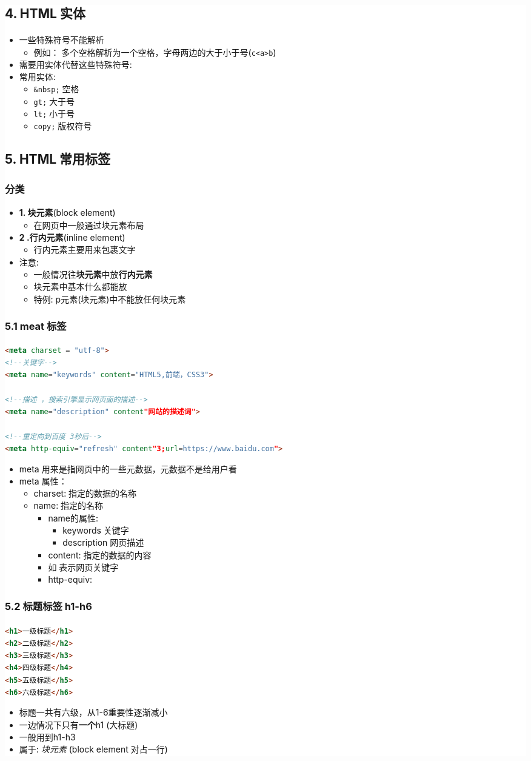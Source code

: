 
## 4. HTML 实体
* 一些特殊符号不能解析
	* 例如： 多个空格解析为一个空格，字母两边的大于小于号(`c<a>b`)
* 需要用实体代替这些特殊符号:
* 常用实体:
	* `&nbsp;` 空格
	* `gt;` 大于号
	* `lt;` 小于号
	* `copy;` 版权符号


## 5. HTML 常用标签

### 分类
* **1. 块元素**(block element)
	* 在网页中一般通过块元素布局 
* **2 .行内元素**(inline element)
	* 行内元素主要用来包裹文字
* 注意:
	* 一般情况往**块元素**中放**行内元素**
	* 块元素中基本什么都能放
	* 特例: p元素(块元素)中不能放任何块元素

### 5.1 meat 标签
```html
<meta charset = "utf-8">
<!--关键字-->
<meta name="keywords" content="HTML5,前端，CSS3">

<!--描述 ，搜索引擎显示网页面的描述-->
<meta name="description" content"网站的描述词">

<!--重定向到百度 3秒后-->
<meta http-equiv="refresh" content"3;url=https://www.baidu.com">

```

* meta 用来是指网页中的一些元数据，元数据不是给用户看
* meta 属性：
	* charset:  指定的数据的名称
	* name:		指定的名称
		* name的属性:
			* keywords 关键字
			* description 网页描述
		* content:  指定的数据的内容
		* 如 <meta name="keywords" content="something1,something2,..."> 表示网页关键字
		* http-equiv: 

### 5.2 标题标签 h1-h6
```html
<h1>一级标题</h1>
<h2>二级标题</h2>
<h3>三级标题</h3>
<h4>四级标题</h4>
<h5>五级标题</h5>
<h6>六级标题</h6>

```
* 标题一共有六级，从1-6重要性逐渐减小
* 一边情况下只有**一个**h1 (大标题)
* 一般用到h1-h3
* 属于: *块元素* (block element 对占一行)
